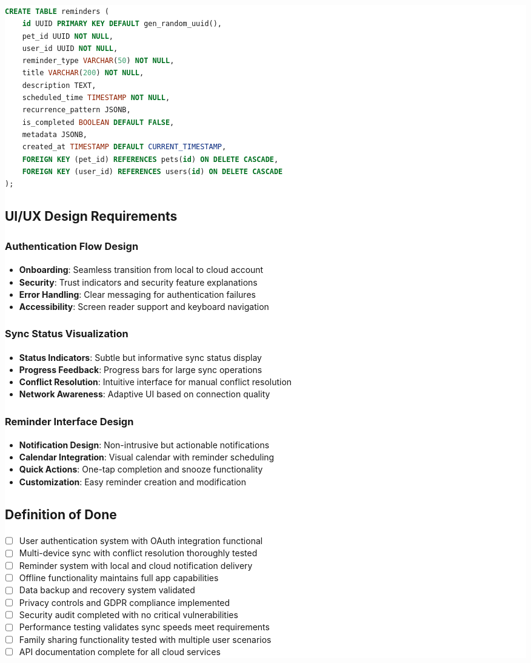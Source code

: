 ```sql
CREATE TABLE reminders (
    id UUID PRIMARY KEY DEFAULT gen_random_uuid(),
    pet_id UUID NOT NULL,
    user_id UUID NOT NULL,
    reminder_type VARCHAR(50) NOT NULL,
    title VARCHAR(200) NOT NULL,
    description TEXT,
    scheduled_time TIMESTAMP NOT NULL,
    recurrence_pattern JSONB,
    is_completed BOOLEAN DEFAULT FALSE,
    metadata JSONB,
    created_at TIMESTAMP DEFAULT CURRENT_TIMESTAMP,
    FOREIGN KEY (pet_id) REFERENCES pets(id) ON DELETE CASCADE,
    FOREIGN KEY (user_id) REFERENCES users(id) ON DELETE CASCADE
);
```

## UI/UX Design Requirements

### Authentication Flow Design
- **Onboarding**: Seamless transition from local to cloud account
- **Security**: Trust indicators and security feature explanations
- **Error Handling**: Clear messaging for authentication failures
- **Accessibility**: Screen reader support and keyboard navigation

### Sync Status Visualization
- **Status Indicators**: Subtle but informative sync status display
- **Progress Feedback**: Progress bars for large sync operations
- **Conflict Resolution**: Intuitive interface for manual conflict resolution
- **Network Awareness**: Adaptive UI based on connection quality

### Reminder Interface Design
- **Notification Design**: Non-intrusive but actionable notifications
- **Calendar Integration**: Visual calendar with reminder scheduling
- **Quick Actions**: One-tap completion and snooze functionality
- **Customization**: Easy reminder creation and modification

## Definition of Done
- [ ] User authentication system with OAuth integration functional
- [ ] Multi-device sync with conflict resolution thoroughly tested
- [ ] Reminder system with local and cloud notification delivery
- [ ] Offline functionality maintains full app capabilities
- [ ] Data backup and recovery system validated
- [ ] Privacy controls and GDPR compliance implemented
- [ ] Security audit completed with no critical vulnerabilities
- [ ] Performance testing validates sync speeds meet requirements
- [ ] Family sharing functionality tested with multiple user scenarios
- [ ] API documentation complete for all cloud services
